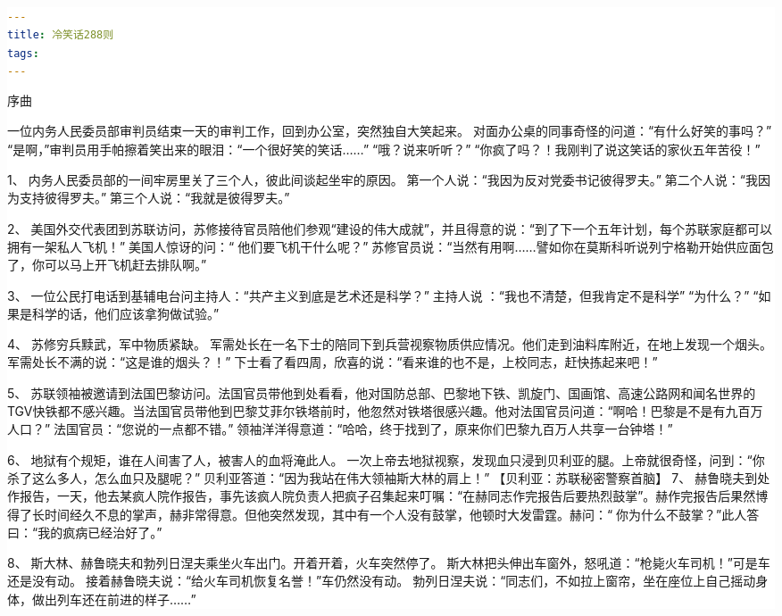 ```yaml
---
title: 冷笑话288则
tags:
---
```



序曲

一位内务人民委员部审判员结束一天的审判工作，回到办公室，突然独自大笑起来。
对面办公桌的同事奇怪的问道：“有什么好笑的事吗？”
“是啊，”审判员用手帕擦着笑出来的眼泪：“一个很好笑的笑话……”
“哦？说来听听？”
“你疯了吗？！我刚判了说这笑话的家伙五年苦役！”



1、
内务人民委员部的一间牢房里关了三个人，彼此间谈起坐牢的原因。
第一个人说：“我因为反对党委书记彼得罗夫。”
第二个人说：“我因为支持彼得罗夫。”
第三个人说：“我就是彼得罗夫。”

2、
美国外交代表团到苏联访问，苏修接待官员陪他们参观“建设的伟大成就”，并且得意的说：“到了下一个五年计划，每个苏联家庭都可以拥有一架私人飞机！”
美国人惊讶的问：“ 他们要飞机干什么呢？”
苏修官员说：“当然有用啊……譬如你在莫斯科听说列宁格勒开始供应面包了，你可以马上开飞机赶去排队啊。”

3、
一位公民打电话到基辅电台问主持人：“共产主义到底是艺术还是科学？”
主持人说 ：“我也不清楚，但我肯定不是科学”
“为什么？”
“如果是科学的话，他们应该拿狗做试验。”

4、
苏修穷兵黩武，军中物质紧缺。
军需处长在一名下士的陪同下到兵营视察物质供应情况。他们走到油料库附近，在地上发现一个烟头。军需处长不满的说：“这是谁的烟头？！”
下士看了看四周，欣喜的说：“看来谁的也不是，上校同志，赶快拣起来吧！”

5、
苏联领袖被邀请到法国巴黎访问。法国官员带他到处看看，他对国防总部、巴黎地下铁、凯旋门、国画馆、高速公路网和闻名世界的TGV快铁都不感兴趣。当法国官员带他到巴黎艾菲尔铁塔前时，他忽然对铁塔很感兴趣。他对法国官员问道：“啊哈！巴黎是不是有九百万人口？”
法国官员：“您说的一点都不错。”
领袖洋洋得意道：“哈哈，终于找到了，原来你们巴黎九百万人共享一台钟塔！”

6、
地狱有个规矩，谁在人间害了人，被害人的血将淹此人。
一次上帝去地狱视察，发现血只浸到贝利亚的腿。上帝就很奇怪，问到：“你杀了这么多人，怎么血只及腿呢？”
贝利亚答道：“因为我站在伟大领袖斯大林的肩上！”
【贝利亚：苏联秘密警察首脑】
7、
赫鲁晓夫到处作报告，一天，他去某疯人院作报告，事先该疯人院负责人把疯子召集起来叮嘱：“在赫同志作完报告后要热烈鼓掌”。赫作完报告后果然博得了长时间经久不息的掌声，赫非常得意。但他突然发现，其中有一个人没有鼓掌，他顿时大发雷霆。赫问：“ 你为什么不鼓掌？”此人答曰：“我的疯病已经治好了。”

8、
斯大林、赫鲁晓夫和勃列日涅夫乘坐火车出门。开着开着，火车突然停了。
斯大林把头伸出车窗外，怒吼道：“枪毙火车司机！”可是车还是没有动。
接着赫鲁晓夫说：“给火车司机恢复名誉！”车仍然没有动。
勃列日涅夫说：“同志们，不如拉上窗帘，坐在座位上自己摇动身体，做出列车还在前进的样子……”
